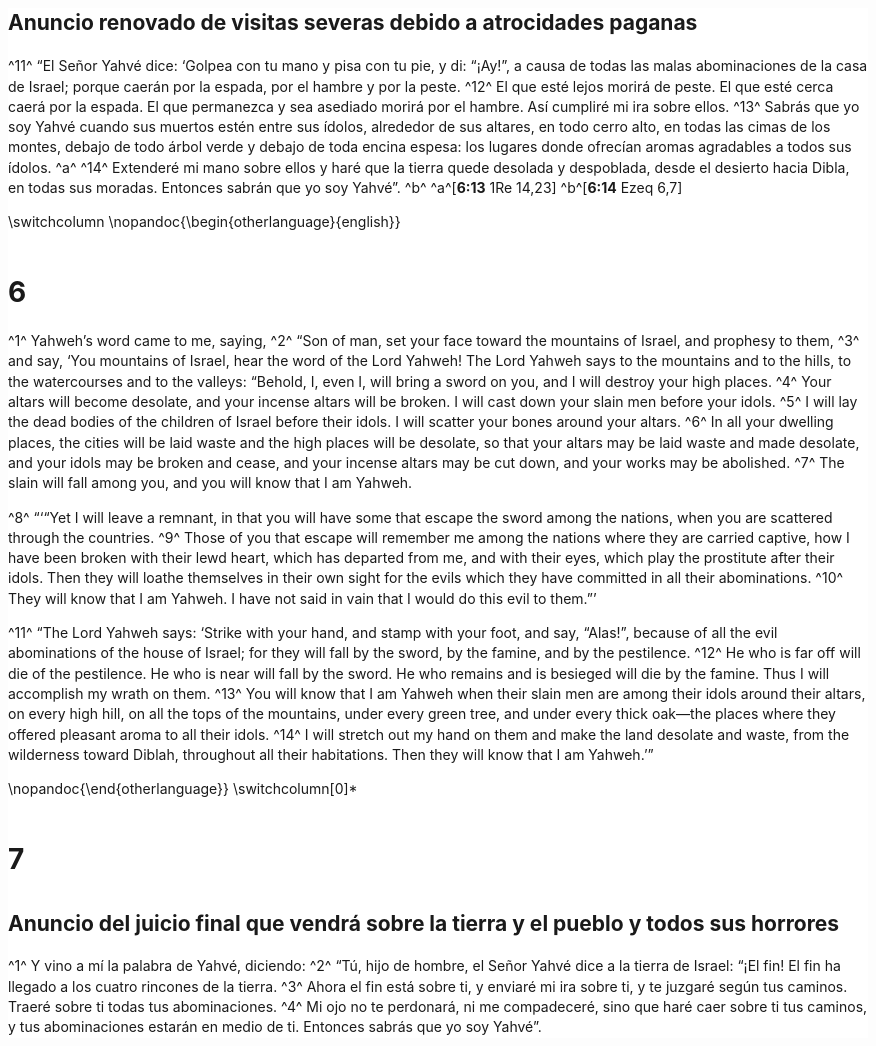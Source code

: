 ## Anuncio renovado de visitas severas debido a atrocidades paganas
^11^ “El Señor Yahvé dice: ‘Golpea con tu mano y pisa con tu pie, y di: “¡Ay!”, a causa de todas las malas abominaciones de la casa de Israel; porque caerán por la espada, por el hambre y por la peste. ^12^ El que esté lejos morirá de peste. El que esté cerca caerá por la espada. El que permanezca y sea asediado morirá por el hambre. Así cumpliré mi ira sobre ellos. ^13^ Sabrás que yo soy Yahvé cuando sus muertos estén entre sus ídolos, alrededor de sus altares, en todo cerro alto, en todas las cimas de los montes, debajo de todo árbol verde y debajo de toda encina espesa: los lugares donde ofrecían aromas agradables a todos sus ídolos. ^a^ ^14^ Extenderé mi mano sobre ellos y haré que la tierra quede desolada y despoblada, desde el desierto hacia Dibla, en todas sus moradas. Entonces sabrán que yo soy Yahvé”. ^b^
^a^[**6:13** 1Re 14,23] ^b^[**6:14** Ezeq 6,7]

\switchcolumn
\nopandoc{\begin{otherlanguage}{english}}

# 6
^1^ Yahweh’s word came to me, saying, ^2^ “Son of man, set your face toward the mountains of Israel, and prophesy to them, ^3^ and say, ‘You mountains of Israel, hear the word of the Lord Yahweh! The Lord Yahweh says to the mountains and to the hills, to the watercourses and to the valleys: “Behold, I, even I, will bring a sword on you, and I will destroy your high places. ^4^ Your altars will become desolate, and your incense altars will be broken. I will cast down your slain men before your idols. ^5^ I will lay the dead bodies of the children of Israel before their idols. I will scatter your bones around your altars. ^6^ In all your dwelling places, the cities will be laid waste and the high places will be desolate, so that your altars may be laid waste and made desolate, and your idols may be broken and cease, and your incense altars may be cut down, and your works may be abolished. ^7^ The slain will fall among you, and you will know that I am Yahweh. 

^8^ “‘“Yet I will leave a remnant, in that you will have some that escape the sword among the nations, when you are scattered through the countries. ^9^ Those of you that escape will remember me among the nations where they are carried captive, how I have been broken with their lewd heart, which has departed from me, and with their eyes, which play the prostitute after their idols. Then they will loathe themselves in their own sight for the evils which they have committed in all their abominations. ^10^ They will know that I am Yahweh. I have not said in vain that I would do this evil to them.”’ 

^11^ “The Lord Yahweh says: ‘Strike with your hand, and stamp with your foot, and say, “Alas!”, because of all the evil abominations of the house of Israel; for they will fall by the sword, by the famine, and by the pestilence. ^12^ He who is far off will die of the pestilence. He who is near will fall by the sword. He who remains and is besieged will die by the famine. Thus I will accomplish my wrath on them. ^13^ You will know that I am Yahweh when their slain men are among their idols around their altars, on every high hill, on all the tops of the mountains, under every green tree, and under every thick oak—the places where they offered pleasant aroma to all their idols. ^14^ I will stretch out my hand on them and make the land desolate and waste, from the wilderness toward Diblah, throughout all their habitations. Then they will know that I am Yahweh.’” 

\nopandoc{\end{otherlanguage}}
\switchcolumn[0]*

# 7
## Anuncio del juicio final que vendrá sobre la tierra y el pueblo y todos sus horrores
^1^ Y vino a mí la palabra de Yahvé, diciendo: ^2^ “Tú, hijo de hombre, el Señor Yahvé dice a la tierra de Israel: “¡El fin! El fin ha llegado a los cuatro rincones de la tierra. ^3^ Ahora el fin está sobre ti, y enviaré mi ira sobre ti, y te juzgaré según tus caminos. Traeré sobre ti todas tus abominaciones. ^4^ Mi ojo no te perdonará, ni me compadeceré, sino que haré caer sobre ti tus caminos, y tus abominaciones estarán en medio de ti. Entonces sabrás que yo soy Yahvé”.
